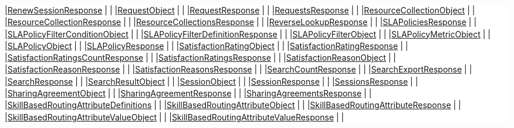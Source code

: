 |[RenewSessionResponse](#renewsessionresponse-index ) | |
|[RequestObject](#requestobject-index ) | |
|[RequestResponse](#requestresponse-index ) | |
|[RequestsResponse](#requestsresponse-index ) | |
|[ResourceCollectionObject](#resourcecollectionobject-index ) | |
|[ResourceCollectionResponse](#resourcecollectionresponse-index ) | |
|[ResourceCollectionsResponse](#resourcecollectionsresponse-index ) | |
|[ReverseLookupResponse](#reverselookupresponse-index ) | |
|[SLAPoliciesResponse](#slapoliciesresponse-index ) | |
|[SLAPolicyFilterConditionObject](#slapolicyfilterconditionobject-index ) | |
|[SLAPolicyFilterDefinitionResponse](#slapolicyfilterdefinitionresponse-index ) | |
|[SLAPolicyFilterObject](#slapolicyfilterobject-index ) | |
|[SLAPolicyMetricObject](#slapolicymetricobject-index ) | |
|[SLAPolicyObject](#slapolicyobject-index ) | |
|[SLAPolicyResponse](#slapolicyresponse-index ) | |
|[SatisfactionRatingObject](#satisfactionratingobject-index ) | |
|[SatisfactionRatingResponse](#satisfactionratingresponse-index ) | |
|[SatisfactionRatingsCountResponse](#satisfactionratingscountresponse-index ) | |
|[SatisfactionRatingsResponse](#satisfactionratingsresponse-index ) | |
|[SatisfactionReasonObject](#satisfactionreasonobject-index ) | |
|[SatisfactionReasonResponse](#satisfactionreasonresponse-index ) | |
|[SatisfactionReasonsResponse](#satisfactionreasonsresponse-index ) | |
|[SearchCountResponse](#searchcountresponse-index ) | |
|[SearchExportResponse](#searchexportresponse-index ) | |
|[SearchResponse](#searchresponse-index ) | |
|[SearchResultObject](#searchresultobject-index ) | |
|[SessionObject](#sessionobject-index ) | |
|[SessionResponse](#sessionresponse-index ) | |
|[SessionsResponse](#sessionsresponse-index ) | |
|[SharingAgreementObject](#sharingagreementobject-index ) | |
|[SharingAgreementResponse](#sharingagreementresponse-index ) | |
|[SharingAgreementsResponse](#sharingagreementsresponse-index ) | |
|[SkillBasedRoutingAttributeDefinitions](#skillbasedroutingattributedefinitions-index ) | |
|[SkillBasedRoutingAttributeObject](#skillbasedroutingattributeobject-index ) | |
|[SkillBasedRoutingAttributeResponse](#skillbasedroutingattributeresponse-index ) | |
|[SkillBasedRoutingAttributeValueObject](#skillbasedroutingattributevalueobject-index ) | |
|[SkillBasedRoutingAttributeValueResponse](#skillbasedroutingattributevalueresponse-index ) | |